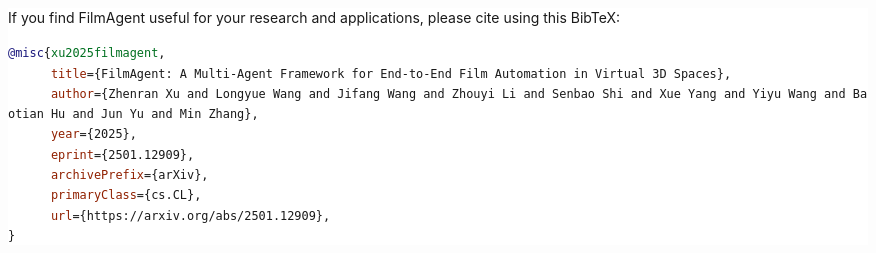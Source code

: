 If you find FilmAgent useful for your research and applications, please cite using this BibTeX:
```bibtex
@misc{xu2025filmagent,
      title={FilmAgent: A Multi-Agent Framework for End-to-End Film Automation in Virtual 3D Spaces}, 
      author={Zhenran Xu and Longyue Wang and Jifang Wang and Zhouyi Li and Senbao Shi and Xue Yang and Yiyu Wang and Baotian Hu and Jun Yu and Min Zhang},
      year={2025},
      eprint={2501.12909},
      archivePrefix={arXiv},
      primaryClass={cs.CL},
      url={https://arxiv.org/abs/2501.12909}, 
}
```
